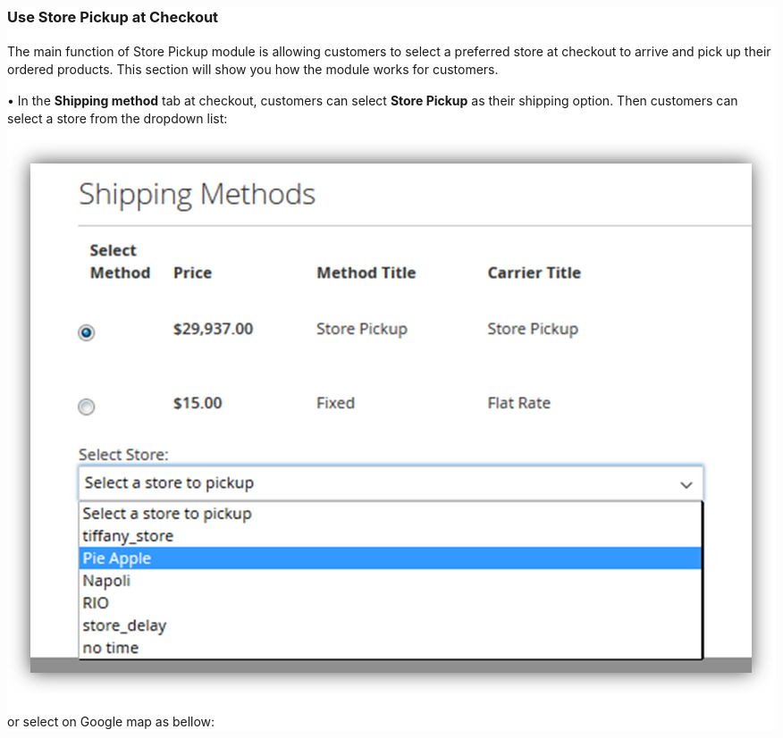 ### Use Store Pickup at Checkout

The main function of Store Pickup module is allowing customers to select a preferred store at checkout to arrive and pick up their ordered products. This section will show you how the module works for customers. 

•	In the **Shipping method** tab at checkout, customers can select **Store Pickup** as their shipping option. Then customers can select a store from the dropdown list: 

![SP](./Store%20Pickup%20Image/image009.png)

or select on Google map as bellow:
